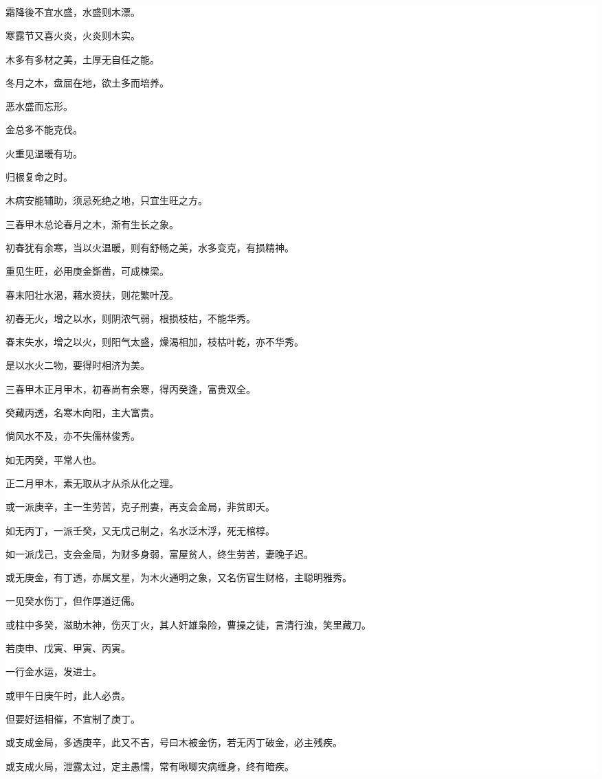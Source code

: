 霜降後不宜水盛，水盛则木漂。

寒露节又喜火炎，火炎则木实。

木多有多材之美，土厚无自任之能。

冬月之木，盘屈在地，欲土多而培养。

恶水盛而忘形。

金总多不能克伐。

火重见温暖有功。

归根复命之时。

木病安能辅助，须忌死绝之地，只宜生旺之方。

三春甲木总论春月之木，渐有生长之象。

初春犹有余寒，当以火温暖，则有舒畅之美，水多变克，有损精神。

重见生旺，必用庚金斲凿，可成楝梁。

春末阳壮水渴，藉水资扶，则花繁叶茂。

初春无火，增之以水，则阴浓气弱，根损枝枯，不能华秀。

春末失水，增之以火，则阳气太盛，燥渴相加，枝枯叶乾，亦不华秀。

是以水火二物，要得时相济为美。

三春甲木正月甲木，初春尚有余寒，得丙癸逢，富贵双全。

癸藏丙透，名寒木向阳，主大富贵。

倘风水不及，亦不失儒林俊秀。

如无丙癸，平常人也。

正二月甲木，素无取从才从杀从化之理。

或一派庚辛，主一生劳苦，克子刑妻，再支会金局，非贫即夭。

如无丙丁，一派壬癸，又无戊己制之，名水泛木浮，死无棺椁。

如一派戊己，支会金局，为财多身弱，富屋贫人，终生劳苦，妻晚子迟。

或无庚金，有丁透，亦属文星，为木火通明之象，又名伤官生财格，主聪明雅秀。

一见癸水伤丁，但作厚道迂儒。

或柱中多癸，滋助木神，伤灭丁火，其人奸雄枭险，曹操之徒，言清行浊，笑里藏刀。

若庚申、戊寅、甲寅、丙寅。

一行金水运，发进士。

或甲午日庚午时，此人必贵。

但要好运相催，不宜制了庚丁。

或支成金局，多透庚辛，此又不吉，号曰木被金伤，若无丙丁破金，必主残疾。

或支成火局，泄露太过，定主愚懦，常有啾唧灾病缠身，终有暗疾。
